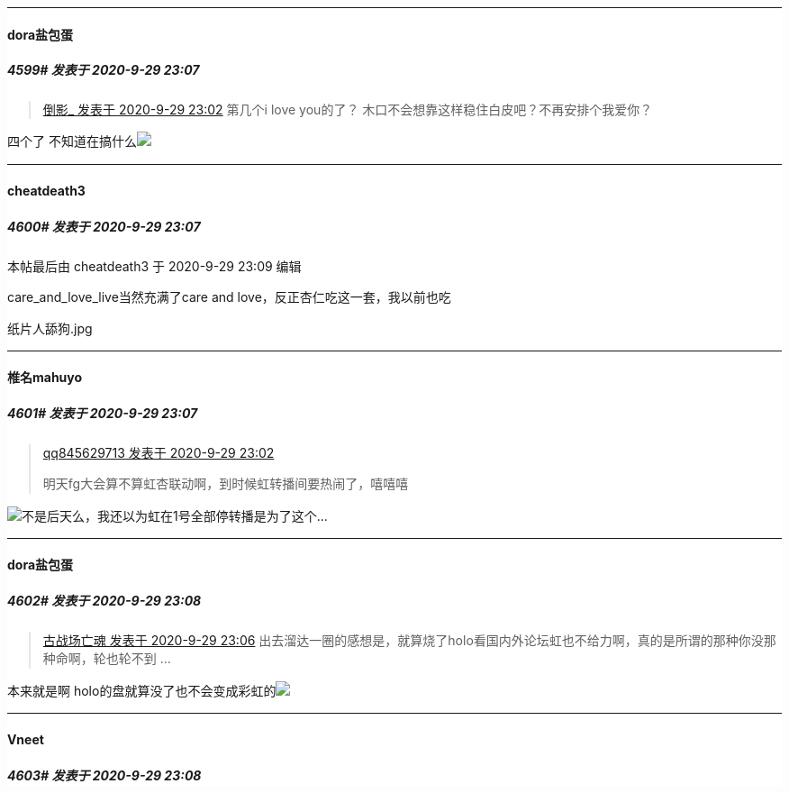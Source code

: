 
-----

####  dora盐包蛋  
##### 4599#       发表于 2020-9-29 23:07


<blockquote><a href="httphttps://bbs.saraba1st.com/2b/forum.php?mod=redirect&amp;goto=findpost&amp;pid=48902041&amp;ptid=1962088" target="_blank">倒影_ 发表于 2020-9-29 23:02</a>
第几个i love you的了？
木口不会想靠这样稳住白皮吧？不再安排个我爱你？</blockquote>
四个了 不知道在搞什么<img src="https://p.sda1.dev/0/a35048c4527f97f2cabc17bc233f6df5/2DA66B77C259E7542E170DC280B29F41.jpg" referrerpolicy="no-referrer">


-----

####  cheatdeath3  
##### 4600#       发表于 2020-9-29 23:07


 本帖最后由 cheatdeath3 于 2020-9-29 23:09 编辑 

care_and_love_live当然充满了care and love，反正杏仁吃这一套，我以前也吃

纸片人舔狗.jpg


-----

####  椎名mahuyo  
##### 4601#       发表于 2020-9-29 23:07


<blockquote><a href="httphttps://bbs.saraba1st.com/2b/forum.php?mod=redirect&amp;goto=findpost&amp;pid=48902036&amp;ptid=1962088" target="_blank">qq845629713 发表于 2020-9-29 23:02</a>

明天fg大会算不算虹杏联动啊，到时候虹转播间要热闹了，嘻嘻嘻</blockquote>
<img src="https://static.saraba1st.com/image/smiley/face2017/009.gif" referrerpolicy="no-referrer">不是后天么，我还以为虹在1号全部停转播是为了这个...


-----

####  dora盐包蛋  
##### 4602#       发表于 2020-9-29 23:08


<blockquote><a href="httphttps://bbs.saraba1st.com/2b/forum.php?mod=redirect&amp;goto=findpost&amp;pid=48902069&amp;ptid=1962088" target="_blank">古战场亡魂 发表于 2020-9-29 23:06</a>
出去溜达一圈的感想是，就算烧了holo看国内外论坛虹也不给力啊，真的是所谓的那种你没那种命啊，轮也轮不到 ...</blockquote>
本来就是啊 holo的盘就算没了也不会变成彩虹的<img src="https://static.saraba1st.com/image/smiley/face2017/034.png" referrerpolicy="no-referrer">


-----

####  Vneet  
##### 4603#       发表于 2020-9-29 23:08
